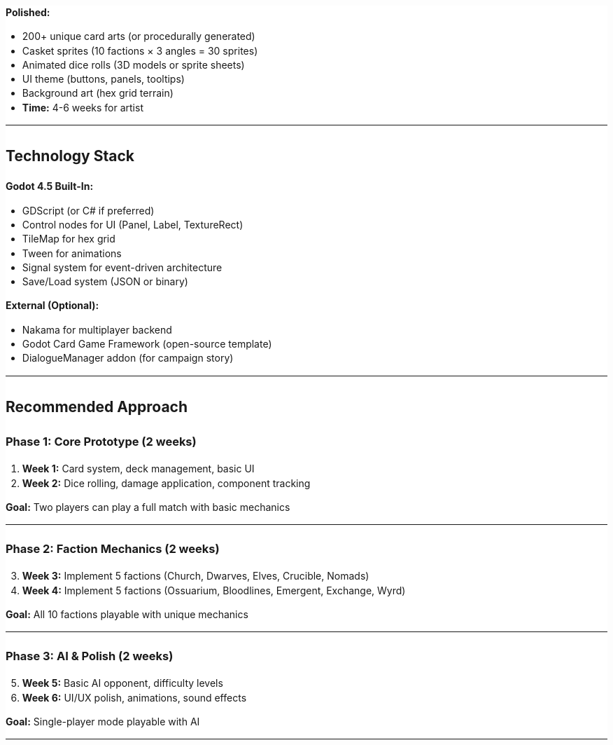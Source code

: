 **Polished:**
- 200+ unique card arts (or procedurally generated)
- Casket sprites (10 factions × 3 angles = 30 sprites)
- Animated dice rolls (3D models or sprite sheets)
- UI theme (buttons, panels, tooltips)
- Background art (hex grid terrain)
- **Time:** 4-6 weeks for artist

---

## Technology Stack

**Godot 4.5 Built-In:**
- GDScript (or C# if preferred)
- Control nodes for UI (Panel, Label, TextureRect)
- TileMap for hex grid
- Tween for animations
- Signal system for event-driven architecture
- Save/Load system (JSON or binary)

**External (Optional):**
- Nakama for multiplayer backend
- Godot Card Game Framework (open-source template)
- DialogueManager addon (for campaign story)

---

## Recommended Approach

### Phase 1: Core Prototype (2 weeks)
1. **Week 1:** Card system, deck management, basic UI
2. **Week 2:** Dice rolling, damage application, component tracking

**Goal:** Two players can play a full match with basic mechanics

---

### Phase 2: Faction Mechanics (2 weeks)
3. **Week 3:** Implement 5 factions (Church, Dwarves, Elves, Crucible, Nomads)
4. **Week 4:** Implement 5 factions (Ossuarium, Bloodlines, Emergent, Exchange, Wyrd)

**Goal:** All 10 factions playable with unique mechanics

---

### Phase 3: AI & Polish (2 weeks)
5. **Week 5:** Basic AI opponent, difficulty levels
6. **Week 6:** UI/UX polish, animations, sound effects

**Goal:** Single-player mode playable with AI

---
